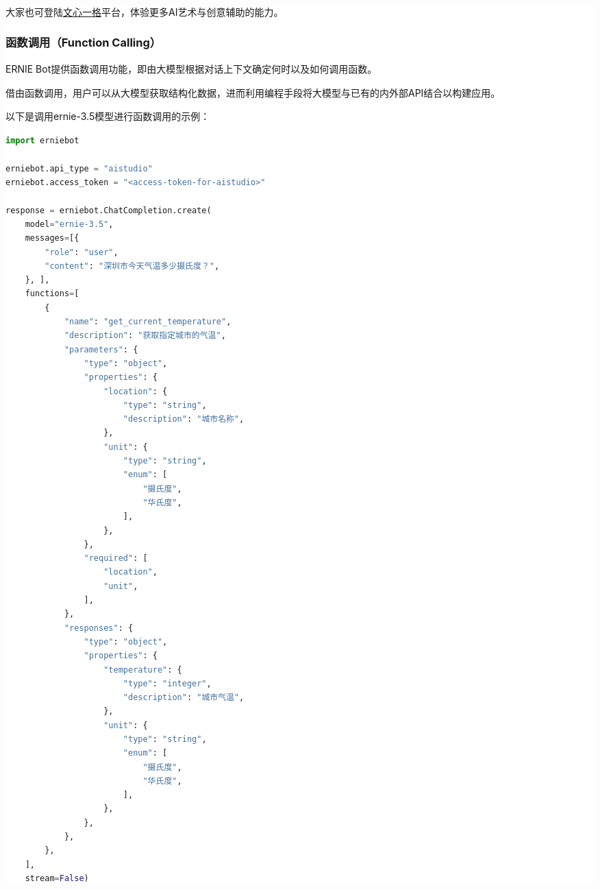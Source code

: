 大家也可登陆[文心一格](https://yige.baidu.com/)平台，体验更多AI艺术与创意辅助的能力。

### 函数调用（Function Calling）

ERNIE Bot提供函数调用功能，即由大模型根据对话上下文确定何时以及如何调用函数。

借由函数调用，用户可以从大模型获取结构化数据，进而利用编程手段将大模型与已有的内外部API结合以构建应用。

以下是调用ernie-3.5模型进行函数调用的示例：

```python
import erniebot

erniebot.api_type = "aistudio"
erniebot.access_token = "<access-token-for-aistudio>"

response = erniebot.ChatCompletion.create(
    model="ernie-3.5",
    messages=[{
        "role": "user",
        "content": "深圳市今天气温多少摄氏度？",
    }, ],
    functions=[
        {
            "name": "get_current_temperature",
            "description": "获取指定城市的气温",
            "parameters": {
                "type": "object",
                "properties": {
                    "location": {
                        "type": "string",
                        "description": "城市名称",
                    },
                    "unit": {
                        "type": "string",
                        "enum": [
                            "摄氏度",
                            "华氏度",
                        ],
                    },
                },
                "required": [
                    "location",
                    "unit",
                ],
            },
            "responses": {
                "type": "object",
                "properties": {
                    "temperature": {
                        "type": "integer",
                        "description": "城市气温",
                    },
                    "unit": {
                        "type": "string",
                        "enum": [
                            "摄氏度",
                            "华氏度",
                        ],
                    },
                },
            },
        },
    ],
    stream=False)
```